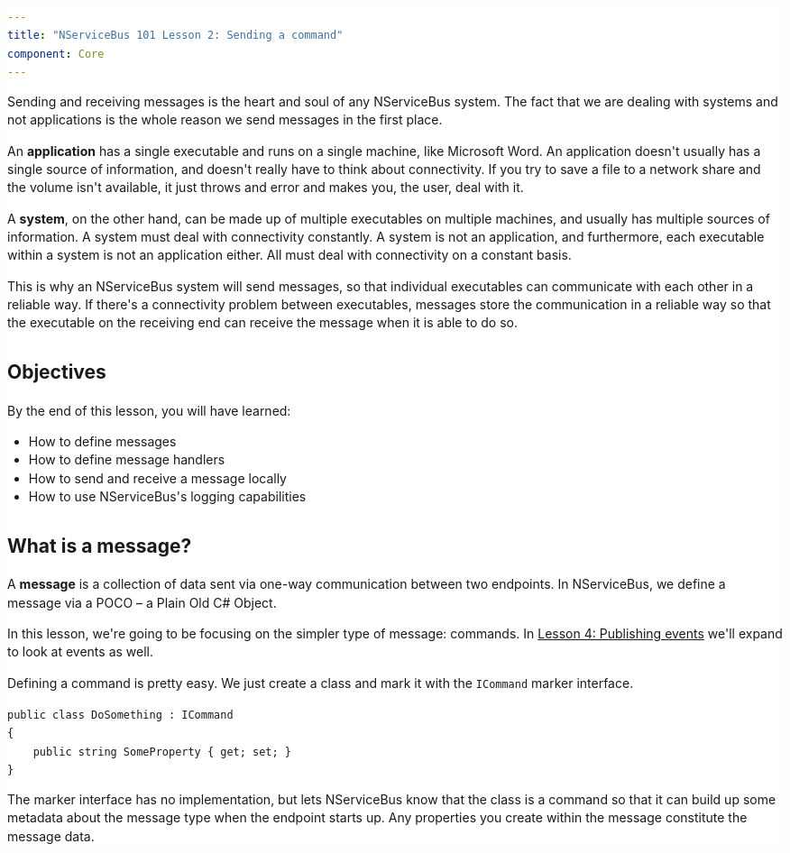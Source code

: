 ```yaml
---
title: "NServiceBus 101 Lesson 2: Sending a command"
component: Core
---
```


Sending and receiving messages is the heart and soul of any NServiceBus system. The fact that we are dealing with systems and not applications is the whole reason we send messages in the first place.

An **application** has a single executable and runs on a single machine, like Microsoft Word. An application doesn't usually has a single source of information, and doesn't really have to think about connectivity. If you try to save a file to a network share and the volume isn't available, it just throws and error and makes you, the user, deal with it.

A **system**, on the other hand, can be made up of multiple executables on multiple machines, and usually has multiple sources of information. A system must deal with connectivity constantly. A system is not an application, and furthermore, each executable within a system is not an application either. All must deal with connectivity on a constant basis.

This is why an NServiceBus system will send messages, so that individual executables can communicate with each other in a reliable way. If there's a connectivity problem between executables, messages store the communication in a reliable way so that the executable on the receiving end can receive the message when it is able to do so.


## Objectives

By the end of this lesson, you will have learned:

* How to define messages
* How to define message handlers
* How to send and receive a message locally
* How to use NServiceBus's logging capabilities


## What is a message?

A **message** is a collection of data sent via one-way communication between two endpoints. In NServiceBus, we define a message via a POCO – a Plain Old C# Object.

In this lesson, we're going to be focusing on the simpler type of message: commands. In [Lesson 4: Publishing events](../lesson-4/) we'll expand to look at events as well.

Defining a command is pretty easy. We just create a class and mark it with the `ICommand` marker interface.

    public class DoSomething : ICommand
    {
        public string SomeProperty { get; set; }
    }

The marker interface has no implementation, but lets NServiceBus know that the class is a command so that it can build up some metadata about the message type when the endpoint starts up. Any properties you create within the message constitute the message data.
